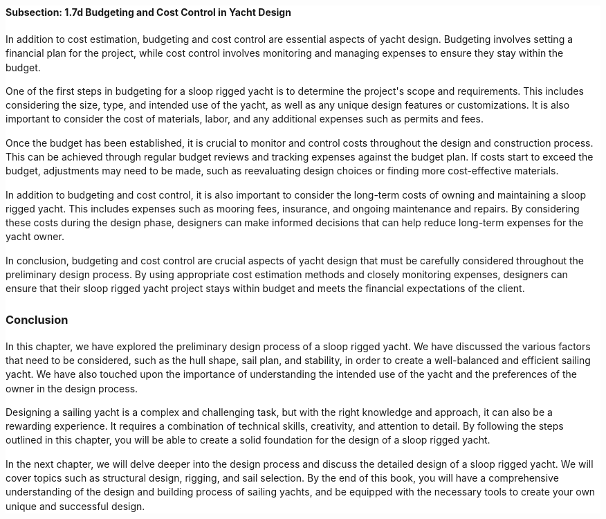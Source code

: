 #### Subsection: 1.7d Budgeting and Cost Control in Yacht Design



In addition to cost estimation, budgeting and cost control are essential aspects of yacht design. Budgeting involves setting a financial plan for the project, while cost control involves monitoring and managing expenses to ensure they stay within the budget.



One of the first steps in budgeting for a sloop rigged yacht is to determine the project's scope and requirements. This includes considering the size, type, and intended use of the yacht, as well as any unique design features or customizations. It is also important to consider the cost of materials, labor, and any additional expenses such as permits and fees.



Once the budget has been established, it is crucial to monitor and control costs throughout the design and construction process. This can be achieved through regular budget reviews and tracking expenses against the budget plan. If costs start to exceed the budget, adjustments may need to be made, such as reevaluating design choices or finding more cost-effective materials.



In addition to budgeting and cost control, it is also important to consider the long-term costs of owning and maintaining a sloop rigged yacht. This includes expenses such as mooring fees, insurance, and ongoing maintenance and repairs. By considering these costs during the design phase, designers can make informed decisions that can help reduce long-term expenses for the yacht owner.



In conclusion, budgeting and cost control are crucial aspects of yacht design that must be carefully considered throughout the preliminary design process. By using appropriate cost estimation methods and closely monitoring expenses, designers can ensure that their sloop rigged yacht project stays within budget and meets the financial expectations of the client.





### Conclusion

In this chapter, we have explored the preliminary design process of a sloop rigged yacht. We have discussed the various factors that need to be considered, such as the hull shape, sail plan, and stability, in order to create a well-balanced and efficient sailing yacht. We have also touched upon the importance of understanding the intended use of the yacht and the preferences of the owner in the design process.



Designing a sailing yacht is a complex and challenging task, but with the right knowledge and approach, it can also be a rewarding experience. It requires a combination of technical skills, creativity, and attention to detail. By following the steps outlined in this chapter, you will be able to create a solid foundation for the design of a sloop rigged yacht.



In the next chapter, we will delve deeper into the design process and discuss the detailed design of a sloop rigged yacht. We will cover topics such as structural design, rigging, and sail selection. By the end of this book, you will have a comprehensive understanding of the design and building process of sailing yachts, and be equipped with the necessary tools to create your own unique and successful design.
